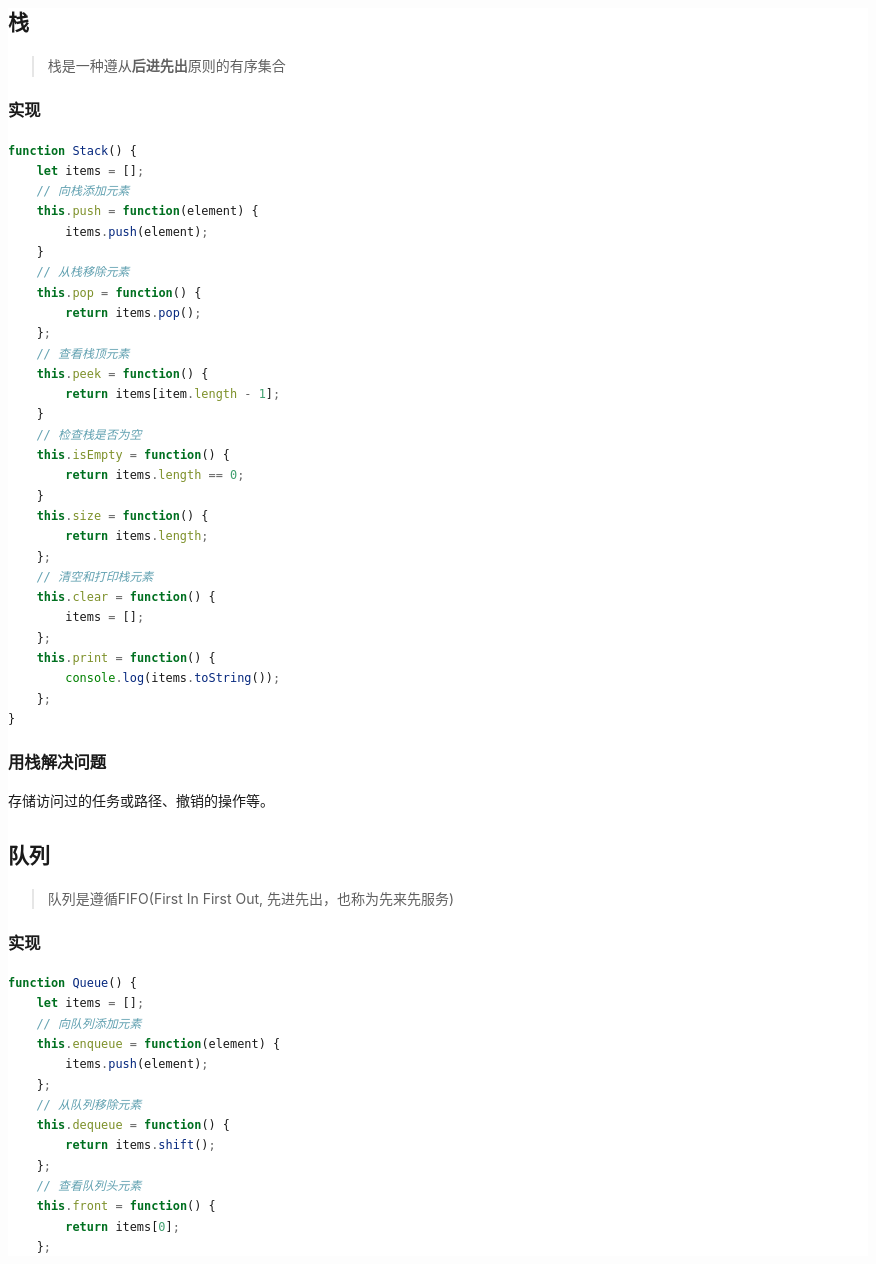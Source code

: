 ## 栈

> 栈是一种遵从**后进先出**原则的有序集合

### 实现

```javascript
function Stack() {
    let items = [];
    // 向栈添加元素
    this.push = function(element) {
        items.push(element);
    }
    // 从栈移除元素
    this.pop = function() {
        return items.pop();
    };
    // 查看栈顶元素
    this.peek = function() {
        return items[item.length - 1];
    }
    // 检查栈是否为空
    this.isEmpty = function() {
        return items.length == 0;
    }
    this.size = function() {
        return items.length;
    };
    // 清空和打印栈元素
    this.clear = function() {
        items = [];
    };
    this.print = function() {
        console.log(items.toString());
    };
}

```

### 用栈解决问题

存储访问过的任务或路径、撤销的操作等。

## 队列

> 队列是遵循FIFO(First In First Out, 先进先出，也称为先来先服务)

### 实现

```javascript
function Queue() {
    let items = [];
    // 向队列添加元素
    this.enqueue = function(element) {
        items.push(element);
    };
    // 从队列移除元素
    this.dequeue = function() {
        return items.shift();
    };
    // 查看队列头元素
    this.front = function() {
        return items[0];
    };
```